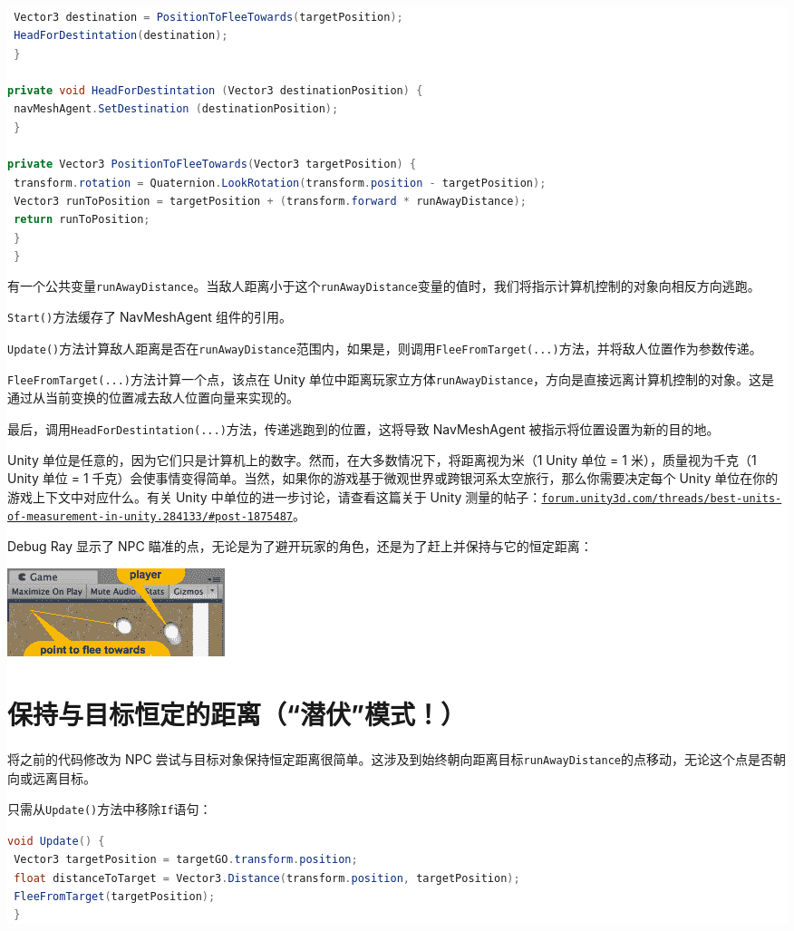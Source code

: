 ```cs
 Vector3 destination = PositionToFleeTowards(targetPosition);
 HeadForDestintation(destination);
 }

private void HeadForDestintation (Vector3 destinationPosition) {
 navMeshAgent.SetDestination (destinationPosition);
 }

private Vector3 PositionToFleeTowards(Vector3 targetPosition) {
 transform.rotation = Quaternion.LookRotation(transform.position - targetPosition);
 Vector3 runToPosition = targetPosition + (transform.forward * runAwayDistance);
 return runToPosition;
 }
 }
```

有一个公共变量`runAwayDistance`。当敌人距离小于这个`runAwayDistance`变量的值时，我们将指示计算机控制的对象向相反方向逃跑。

`Start()`方法缓存了 NavMeshAgent 组件的引用。

`Update()`方法计算敌人距离是否在`runAwayDistance`范围内，如果是，则调用`FleeFromTarget(...)`方法，并将敌人位置作为参数传递。

`FleeFromTarget(...)`方法计算一个点，该点在 Unity 单位中距离玩家立方体`runAwayDistance`，方向是直接远离计算机控制的对象。这是通过从当前变换的位置减去敌人位置向量来实现的。

最后，调用`HeadForDestintation(...)`方法，传递逃跑到的位置，这将导致 NavMeshAgent 被指示将位置设置为新的目的地。

Unity 单位是任意的，因为它们只是计算机上的数字。然而，在大多数情况下，将距离视为米（1 Unity 单位 = 1 米），质量视为千克（1 Unity 单位 = 1 千克）会使事情变得简单。当然，如果你的游戏基于微观世界或跨银河系太空旅行，那么你需要决定每个 Unity 单位在你的游戏上下文中对应什么。有关 Unity 中单位的进一步讨论，请查看这篇关于 Unity 测量的帖子：[`forum.unity3d.com/threads/best-units-of-measurement-in-unity.284133/#post-1875487`](http://forum.unity3d.com/threads/best-units-of-measurement-in-unity.284133/#post-1875487)。

Debug Ray 显示了 NPC 瞄准的点，无论是为了避开玩家的角色，还是为了赶上并保持与它的恒定距离：

![](img/875ba89b-7b33-43f8-a4d6-0eae3ae64f5a.png)

# 保持与目标恒定的距离（“潜伏”模式！）

将之前的代码修改为 NPC 尝试与目标对象保持恒定距离很简单。这涉及到始终朝向距离目标`runAwayDistance`的点移动，无论这个点是否朝向或远离目标。

只需从`Update()`方法中移除`If`语句：

```cs
void Update() {
 Vector3 targetPosition = targetGO.transform.position;
 float distanceToTarget = Vector3.Distance(transform.position, targetPosition);
 FleeFromTarget(targetPosition);
 }
```
